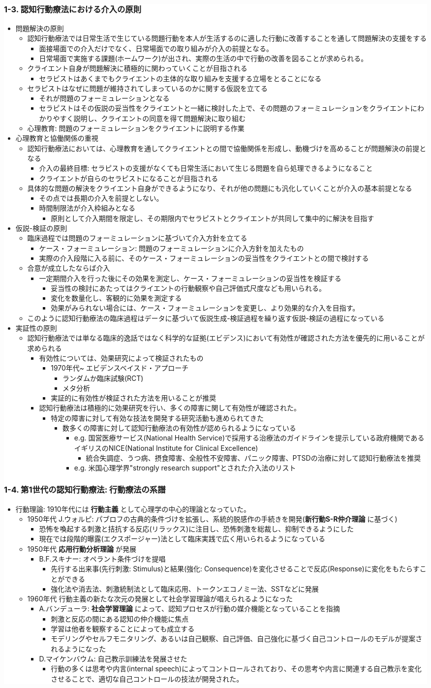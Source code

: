 ### 1-3. 認知行動療法における介入の原則
- 問題解決の原則
  - 認知行動療法では日常生活で生じている問題行動を本人が生活するのに適した行動に改善することを通して問題解決の支援をする
    - 面接場面での介入だけでなく、日常場面での取り組みが介入の前提となる。
    - 日常場面で実施する課題(ホームワーク)が出され、実際の生活の中で行動の改善を図ることが求められる。
  - クライエント自身が問題解決に積極的に関わっていくことが目指される
    - セラピストはあくまでもクライエントの主体的な取り組みを支援する立場をとることになる
  - セラピストはなぜに問題が維持されてしまっているのかに関する仮説を立てる
    - それが問題のフォーミュレーションとなる
    - セラピストはその仮説の妥当性をクライエントと一緒に検討した上で、その問題のフォーミュレーションをクライエントにわかりやすく説明し、クライエントの同意を得て問題解決に取り組む
  - 心理教育: 問題のフォーミュレーションをクライエントに説明する作業
- 心理教育と協働関係の重視
  - 認知行動療法においては、心理教育を通してクライエントとの間で協働関係を形成し、動機づけを高めることが問題解決の前提となる
    - 介入の最終目標: セラピストの支援がなくても日常生活において生じる問題を自ら処理できるようになること
    - クライエントが自らのセラピストになることが目指される
  - 具体的な問題の解決をクライエント自身ができるようになり、それが他の問題にも汎化していくことが介入の基本前提となる
    - その点では長期の介入を前提としない。
    - 時間制限法が介入枠組みとなる
      - 原則として介入期間を限定し、その期限内でセラピストとクライエントが共同して集中的に解決を目指す
- 仮説-検証の原則
  - 臨床過程では問題のフォーミュレーションに基づいて介入方針を立てる
    - ケース・フォーミュレーション: 問題のフォーミュレーションに介入方針を加えたもの
    - 実際の介入段階に入る前に、そのケース・フォーミュレーションの妥当性をクライエントとの間で検討する
  - 合意が成立したならば介入
    - 一定期間介入を行った後にその効果を測定し、ケース・フォーミュレーションの妥当性を検証する
      - 妥当性の検討にあたってはクライエントの行動観察や自己評価式尺度なども用いられる。
      - 変化を数量化し、客観的に効果を測定する
      - 効果がみられない場合には、ケース・フォーミュレーションを変更し、より効果的な介入を目指す。
  - このように認知行動療法の臨床過程はデータに基づいて仮説生成-検証過程を繰り返す仮説-検証の過程になっている
- 実証性の原則
  - 認知行動療法では単なる臨床的逸話ではなく科学的な証拠(エビデンス)において有効性が確認された方法を優先的に用いることが求められる
    - 有効性については、効果研究によって検証されたもの
      - 1970年代~ エビデンスベイスド・アプローチ
        - ランダムか臨床試験(RCT)
        - メタ分析
      - 実証的に有効性が検証された方法を用いることが推奨
    - 認知行動療法は積極的に効果研究を行い、多くの障害に関して有効性が確認された。
      - 特定の障害に対して有効な技法を開発する研究活動も進められてきた
        - 数多くの障害に対して認知行動療法の有効性が認められるようになっている
          - e.g. 国営医療サービス(National Health Service)で採用する治療法のガイドラインを提示している政府機関であるイギリスのNICE(National Institute for Clinical Excellence)
            - 統合失調症、うつ病、摂食障害、全般性不安障害、パニック障害、PTSDの治療に対して認知行動療法を推奨
          - e.g. 米国心理学界"strongly research support"とされた介入法のリスト

### 1-4. 第1世代の認知行動療法: 行動療法の系譜
- 行動理論: 1910年代には **行動主義** として心理学の中心的理論となっていた。
  - 1950年代 J.ウォルピ: パブロフの古典的条件づけを拡張し、系統的脱感作の手続きを開発(**新行動S-R仲介理論** に基づく)
    - 恐怖を喚起する刺激と拮抗する反応(リラックス)に注目し、恐怖刺激を総裁し、抑制できるようにした
    - 現在では段階的曝露(エクスポージャー)法として臨床実践で広く用いられるようになっている
  - 1950年代 **応用行動分析理論** が発展
    - B.F.スキナー: オペラント条件づけを提唱
      - 先行する出来事(先行刺激: Stimulus)と結果(強化: Consequence)を変化させることで反応(Response)に変化をもたらすことができる
      - 強化法や消去法、刺激統制法として臨床応用、トークンエコノミー法、SSTなどに発展
  - 1960年代 行動主義の新たな次元の発展として社会学習理論が唱えられるようになった
    - A.バンデューラ: **社会学習理論** によって、認知プロセスが行動の媒介機能となっていることを指摘
      - 刺激と反応の間にある認知の仲介機能に焦点
      - 学習は他者を観察することによっても成立する
      - モデリングやセルフモニタリング、あるいは自己観察、自己評価、自己強化に基づく自己コントロールのモデルが提案されるようになった
    - D.マイケンバウム: 自己教示訓練法を発展させた
      - 行動の多くは思考や内言(internal speech)によってコントロールされており、その思考や内言に関連する自己教示を変化させることで、適切な自己コントロールの技法が開発された。
